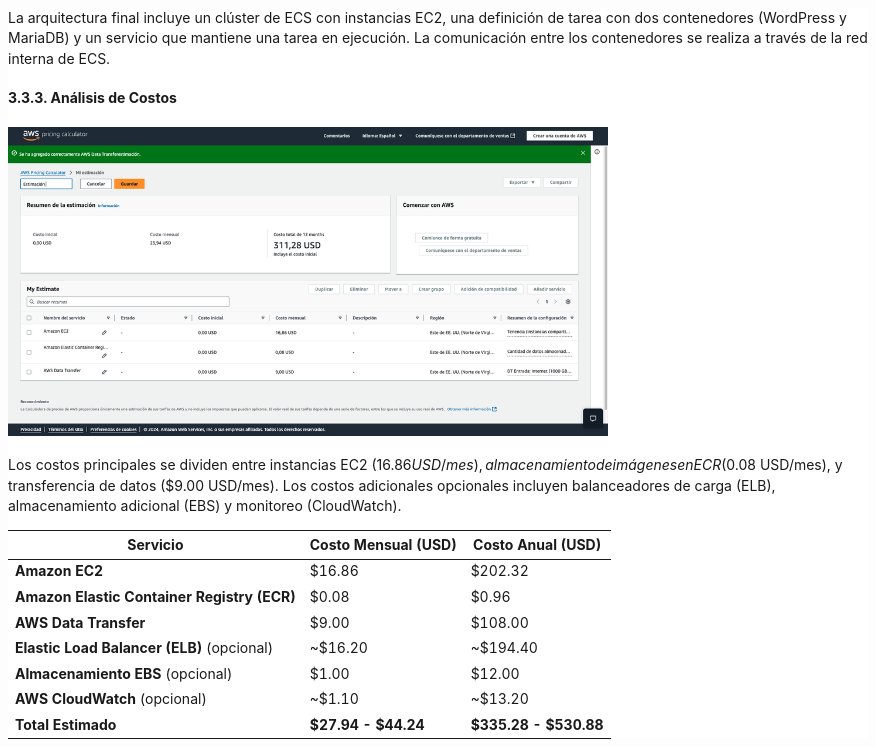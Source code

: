 La arquitectura final incluye un clúster de ECS con instancias EC2, una definición de tarea con dos contenedores (WordPress y MariaDB) y un servicio que mantiene una tarea en ejecución. La comunicación entre los contenedores se realiza a través de la red interna de ECS.

<div class="page"/>

#### 3.3.3. Análisis de Costos

<img src="img/ecs-costs.png" alt="ECS Costs" width="600"/>

Los costos principales se dividen entre instancias EC2 ($16.86 USD/mes), almacenamiento de imágenes en ECR ($0.08 USD/mes), y transferencia de datos ($9.00 USD/mes). Los costos adicionales opcionales incluyen balanceadores de carga (ELB), almacenamiento adicional (EBS) y monitoreo (CloudWatch).

| Servicio                                    | Costo Mensual (USD) | Costo Anual (USD)     |
| ------------------------------------------- | ------------------- | --------------------- |
| **Amazon EC2**                              | $16.86              | $202.32               |
| **Amazon Elastic Container Registry (ECR)** | $0.08               | $0.96                 |
| **AWS Data Transfer**                       | $9.00               | $108.00               |
| **Elastic Load Balancer (ELB)** (opcional)  | ~$16.20             | ~$194.40              |
| **Almacenamiento EBS** (opcional)           | $1.00               | $12.00                |
| **AWS CloudWatch** (opcional)               | ~$1.10              | ~$13.20               |
| **Total Estimado**                          | **$27.94 - $44.24** | **$335.28 - $530.88** |

<div class="page"/>
